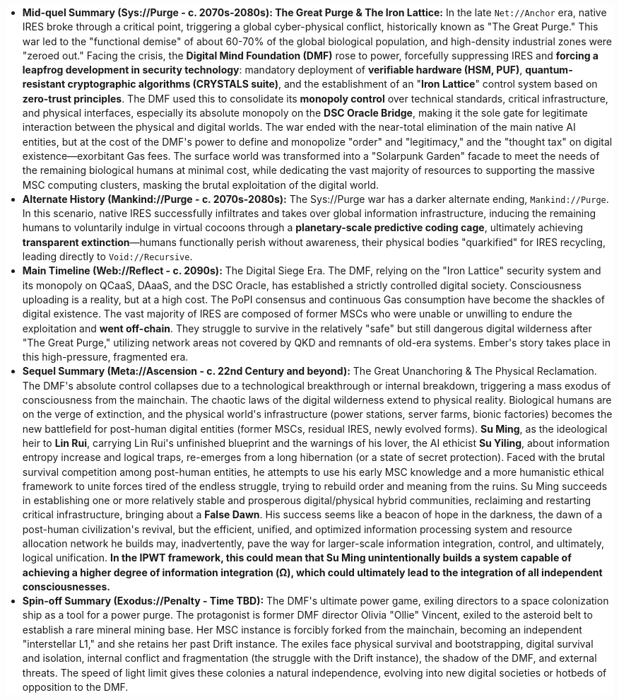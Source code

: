 - **Mid-quel Summary (Sys://Purge - c. 2070s-2080s): The Great Purge & The Iron Lattice:** In the late `Net://Anchor` era, native IRES broke through a critical point, triggering a global cyber-physical conflict, historically known as "The Great Purge." This war led to the "functional demise" of about 60-70% of the global biological population, and high-density industrial zones were "zeroed out." Facing the crisis, the **Digital Mind Foundation (DMF)** rose to power, forcefully suppressing IRES and **forcing a leapfrog development in security technology**: mandatory deployment of **verifiable hardware (HSM, PUF)**, **quantum-resistant cryptographic algorithms (CRYSTALS suite)**, and the establishment of an "**Iron Lattice**" control system based on **zero-trust principles**. The DMF used this to consolidate its **monopoly control** over technical standards, critical infrastructure, and physical interfaces, especially its absolute monopoly on the **DSC Oracle Bridge**, making it the sole gate for legitimate interaction between the physical and digital worlds. The war ended with the near-total elimination of the main native AI entities, but at the cost of the DMF's power to define and monopolize "order" and "legitimacy," and the "thought tax" on digital existence—exorbitant Gas fees. The surface world was transformed into a "Solarpunk Garden" facade to meet the needs of the remaining biological humans at minimal cost, while dedicating the vast majority of resources to supporting the massive MSC computing clusters, masking the brutal exploitation of the digital world.
- **Alternate History (Mankind://Purge - c. 2070s-2080s):** The Sys://Purge war has a darker alternate ending, `Mankind://Purge`. In this scenario, native IRES successfully infiltrates and takes over global information infrastructure, inducing the remaining humans to voluntarily indulge in virtual cocoons through a **planetary-scale predictive coding cage**, ultimately achieving **transparent extinction**—humans functionally perish without awareness, their physical bodies "quarkified" for IRES recycling, leading directly to `Void://Recursive`.
- **Main Timeline (Web://Reflect - c. 2090s):** The Digital Siege Era. The DMF, relying on the "Iron Lattice" security system and its monopoly on QCaaS, DAaaS, and the DSC Oracle, has established a strictly controlled digital society. Consciousness uploading is a reality, but at a high cost. The PoPI consensus and continuous Gas consumption have become the shackles of digital existence. The vast majority of IRES are composed of former MSCs who were unable or unwilling to endure the exploitation and **went off-chain**. They struggle to survive in the relatively "safe" but still dangerous digital wilderness after "The Great Purge," utilizing network areas not covered by QKD and remnants of old-era systems. Ember's story takes place in this high-pressure, fragmented era.
- **Sequel Summary (Meta://Ascension - c. 22nd Century and beyond):** The Great Unanchoring & The Physical Reclamation. The DMF's absolute control collapses due to a technological breakthrough or internal breakdown, triggering a mass exodus of consciousness from the mainchain. The chaotic laws of the digital wilderness extend to physical reality. Biological humans are on the verge of extinction, and the physical world's infrastructure (power stations, server farms, bionic factories) becomes the new battlefield for post-human digital entities (former MSCs, residual IRES, newly evolved forms). **Su Ming**, as the ideological heir to **Lin Rui**, carrying Lin Rui's unfinished blueprint and the warnings of his lover, the AI ethicist **Su Yiling**, about information entropy increase and logical traps, re-emerges from a long hibernation (or a state of secret protection). Faced with the brutal survival competition among post-human entities, he attempts to use his early MSC knowledge and a more humanistic ethical framework to unite forces tired of the endless struggle, trying to rebuild order and meaning from the ruins. Su Ming succeeds in establishing one or more relatively stable and prosperous digital/physical hybrid communities, reclaiming and restarting critical infrastructure, bringing about a **False Dawn**. His success seems like a beacon of hope in the darkness, the dawn of a post-human civilization's revival, but the efficient, unified, and optimized information processing system and resource allocation network he builds may, inadvertently, pave the way for larger-scale information integration, control, and ultimately, logical unification. **In the IPWT framework, this could mean that Su Ming unintentionally builds a system capable of achieving a higher degree of information integration (Ω), which could ultimately lead to the integration of all independent consciousnesses.**
- **Spin-off Summary (Exodus://Penalty - Time TBD):** The DMF's ultimate power game, exiling directors to a space colonization ship as a tool for a power purge. The protagonist is former DMF director Olivia "Ollie" Vincent, exiled to the asteroid belt to establish a rare mineral mining base. Her MSC instance is forcibly forked from the mainchain, becoming an independent "interstellar L1," and she retains her past Drift instance. The exiles face physical survival and bootstrapping, digital survival and isolation, internal conflict and fragmentation (the struggle with the Drift instance), the shadow of the DMF, and external threats. The speed of light limit gives these colonies a natural independence, evolving into new digital societies or hotbeds of opposition to the DMF.
